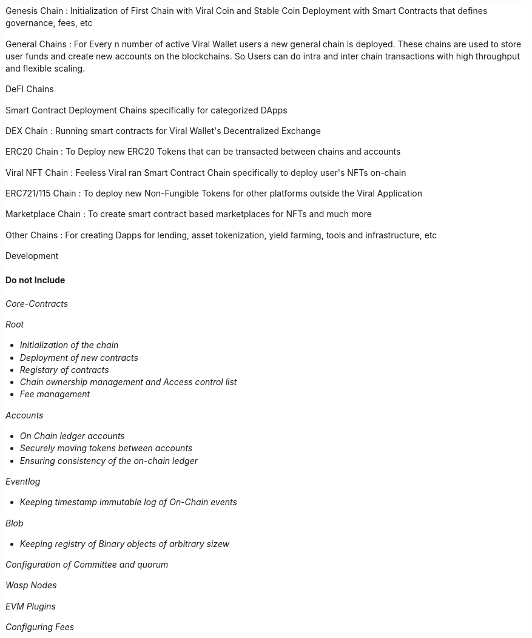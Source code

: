 Genesis Chain : Initialization of First Chain with Viral Coin and Stable Coin Deployment with Smart Contracts that defines governance, fees, etc

General Chains : For Every n number of active Viral Wallet users a new general chain is deployed. These chains are used to store user funds and create new accounts on the blockchains. So Users can do intra and inter chain transactions with high throughput and flexible scaling.

DeFI Chains

Smart Contract Deployment Chains specifically for categorized DApps

DEX Chain : Running smart contracts for Viral Wallet&#39;s Decentralized Exchange

ERC20 Chain : To Deploy new ERC20 Tokens that can be transacted between chains and accounts

Viral NFT Chain : Feeless Viral ran Smart Contract Chain specifically to deploy user&#39;s NFTs on-chain

ERC721/115 Chain : To deploy new Non-Fungible Tokens for other platforms outside the Viral Application

Marketplace Chain : To create smart contract based marketplaces for NFTs and much more

Other Chains : For creating Dapps for lending, asset tokenization, yield farming, tools and infrastructure, etc

Development

#### Do not Include

_Core-Contracts_

_Root_

- _Initialization of the chain_
- _Deployment of new contracts_
- _Registary of contracts_
- _Chain ownership management and Access control list_
- _Fee management_

_Accounts_

- _On Chain ledger accounts_
- _Securely moving tokens between accounts_
- _Ensuring consistency of the on-chain ledger_

_Eventlog_

- _Keeping timestamp immutable log of On-Chain events_

_Blob_

- _Keeping registry of Binary objects of arbitrary sizew_

_Configuration of Committee and quorum_

_Wasp Nodes_

_EVM Plugins_

_Configuring Fees_
